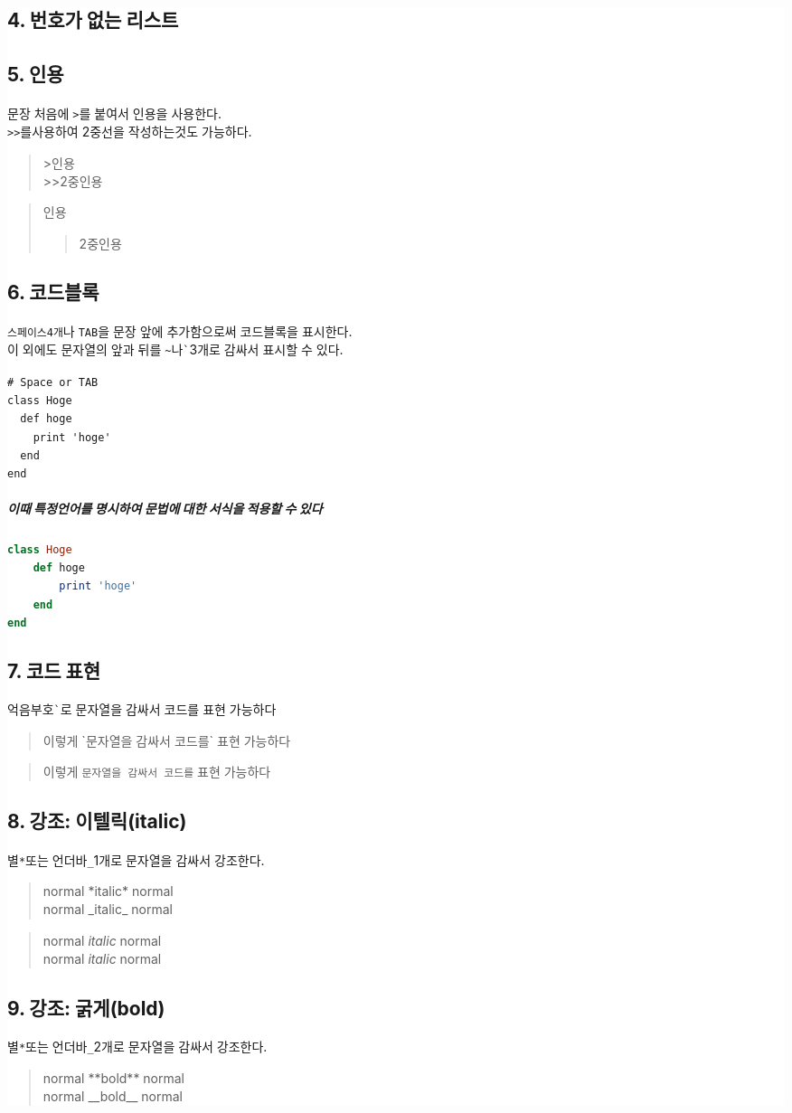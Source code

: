 ## 4. 번호가 없는 리스트

## 5. 인용
문장 처음에 `>`를 붙여서 인용을 사용한다.  
`>>`를사용하여 2중선을 작성하는것도 가능하다.  
>\>인용  
\>>2중인용  

>인용
>>2중인용

## 6. 코드블록 
`스페이스4개`나 `TAB`을 문장 앞에 추가함으로써 코드블록을 표시한다.  
이 외에도 문자열의 앞과 뒤를 `~`나`` ` ``3개로 감싸서 표시할 수 있다.


    # Space or TAB
    class Hoge
      def hoge
        print 'hoge'
      end
    end  
   
##### 이때 특정언어를 명시하여 문법에 대한 서식을 적용할 수 있다

```ruby
class Hoge
    def hoge
        print 'hoge'
    end
end
```
	
## 7. 코드 표현
억음부호`` ` ``로 문자열을 감싸서 코드를 표현 가능하다  
>이렇게 \`문자열을 감싸서 코드를\` 표현 가능하다  

>이렇게 `문자열을 감싸서 코드를` 표현 가능하다

## 8. 강조: 이텔릭(italic)
별`*`또는 언더바`_`1개로 문자열을 감싸서 강조한다.  
>normal \*italic\* normal  
normal \_italic\_ normal

>normal *italic* normal  
normal _italic_ normal

## 9. 강조: 굵게(bold)
별`*`또는 언더바`_`2개로 문자열을 감싸서 강조한다.  
>normal \*\*bold\*\* normal  
normal \_\_bold\_\_ normal
